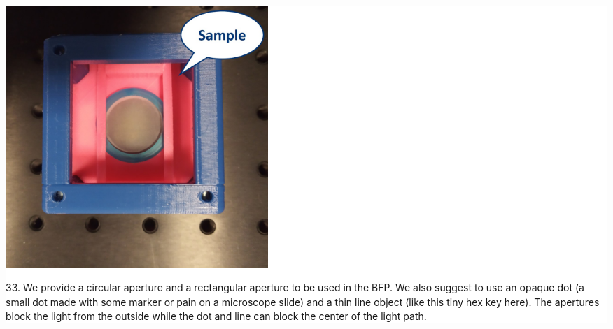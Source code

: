 <img src="./IMAGES/UC2_CourseBOX_inf_50.jpg" height="375">
</p>
33. We provide a circular aperture and a rectangular aperture to be used in the BFP. We also suggest to use an opaque dot (a small dot made with some marker or pain on a microscope slide) and a thin line object (like this tiny hex key here). The apertures block the light from the outside while the dot and line can block the center of the light path.
<p align="center">